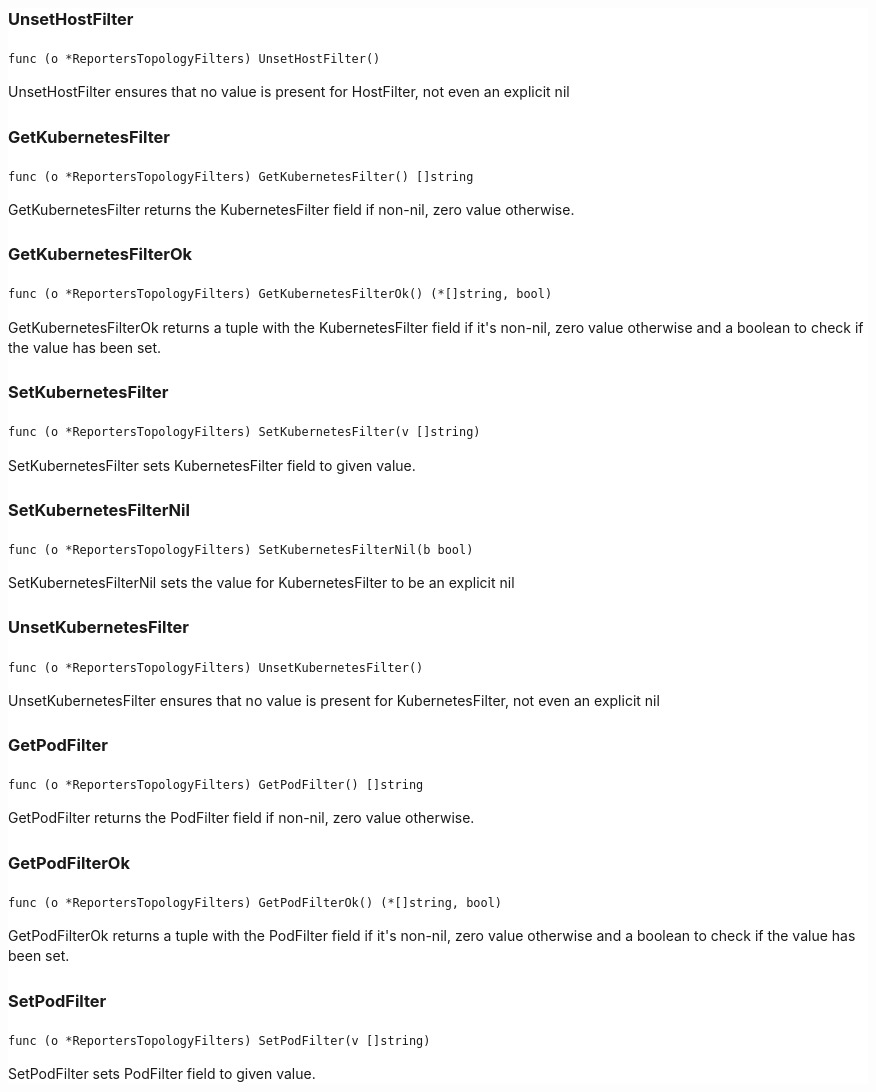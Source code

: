 ### UnsetHostFilter
`func (o *ReportersTopologyFilters) UnsetHostFilter()`

UnsetHostFilter ensures that no value is present for HostFilter, not even an explicit nil
### GetKubernetesFilter

`func (o *ReportersTopologyFilters) GetKubernetesFilter() []string`

GetKubernetesFilter returns the KubernetesFilter field if non-nil, zero value otherwise.

### GetKubernetesFilterOk

`func (o *ReportersTopologyFilters) GetKubernetesFilterOk() (*[]string, bool)`

GetKubernetesFilterOk returns a tuple with the KubernetesFilter field if it's non-nil, zero value otherwise
and a boolean to check if the value has been set.

### SetKubernetesFilter

`func (o *ReportersTopologyFilters) SetKubernetesFilter(v []string)`

SetKubernetesFilter sets KubernetesFilter field to given value.


### SetKubernetesFilterNil

`func (o *ReportersTopologyFilters) SetKubernetesFilterNil(b bool)`

 SetKubernetesFilterNil sets the value for KubernetesFilter to be an explicit nil

### UnsetKubernetesFilter
`func (o *ReportersTopologyFilters) UnsetKubernetesFilter()`

UnsetKubernetesFilter ensures that no value is present for KubernetesFilter, not even an explicit nil
### GetPodFilter

`func (o *ReportersTopologyFilters) GetPodFilter() []string`

GetPodFilter returns the PodFilter field if non-nil, zero value otherwise.

### GetPodFilterOk

`func (o *ReportersTopologyFilters) GetPodFilterOk() (*[]string, bool)`

GetPodFilterOk returns a tuple with the PodFilter field if it's non-nil, zero value otherwise
and a boolean to check if the value has been set.

### SetPodFilter

`func (o *ReportersTopologyFilters) SetPodFilter(v []string)`

SetPodFilter sets PodFilter field to given value.


